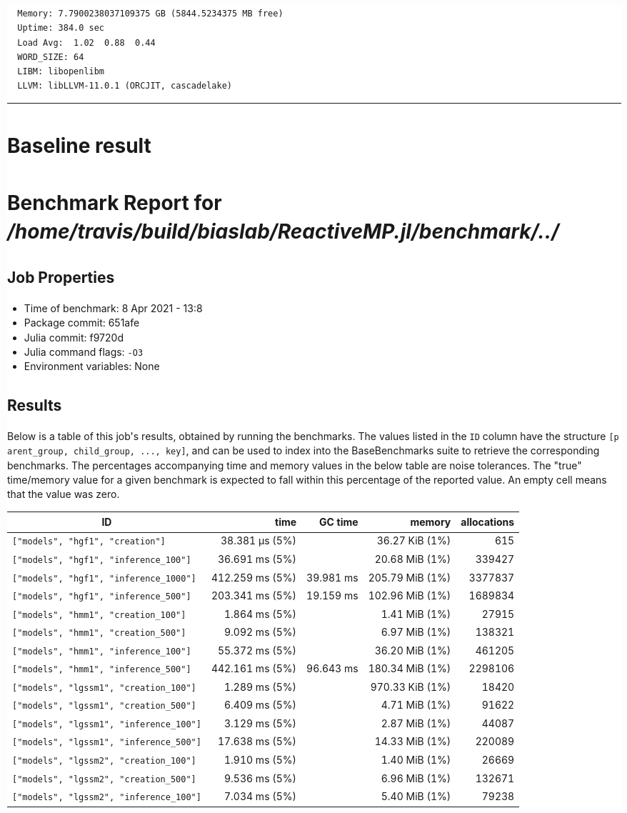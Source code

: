 ```
  Memory: 7.7900238037109375 GB (5844.5234375 MB free)
  Uptime: 384.0 sec
  Load Avg:  1.02  0.88  0.44
  WORD_SIZE: 64
  LIBM: libopenlibm
  LLVM: libLLVM-11.0.1 (ORCJIT, cascadelake)
```

---
# Baseline result
# Benchmark Report for */home/travis/build/biaslab/ReactiveMP.jl/benchmark/../*

## Job Properties
* Time of benchmark: 8 Apr 2021 - 13:8
* Package commit: 651afe
* Julia commit: f9720d
* Julia command flags: `-O3`
* Environment variables: None

## Results
Below is a table of this job's results, obtained by running the benchmarks.
The values listed in the `ID` column have the structure `[parent_group, child_group, ..., key]`, and can be used to
index into the BaseBenchmarks suite to retrieve the corresponding benchmarks.
The percentages accompanying time and memory values in the below table are noise tolerances. The "true"
time/memory value for a given benchmark is expected to fall within this percentage of the reported value.
An empty cell means that the value was zero.

| ID                                      | time            | GC time   | memory          | allocations |
|-----------------------------------------|----------------:|----------:|----------------:|------------:|
| `["models", "hgf1", "creation"]`        |  38.381 μs (5%) |           |  36.27 KiB (1%) |         615 |
| `["models", "hgf1", "inference_100"]`   |  36.691 ms (5%) |           |  20.68 MiB (1%) |      339427 |
| `["models", "hgf1", "inference_1000"]`  | 412.259 ms (5%) | 39.981 ms | 205.79 MiB (1%) |     3377837 |
| `["models", "hgf1", "inference_500"]`   | 203.341 ms (5%) | 19.159 ms | 102.96 MiB (1%) |     1689834 |
| `["models", "hmm1", "creation_100"]`    |   1.864 ms (5%) |           |   1.41 MiB (1%) |       27915 |
| `["models", "hmm1", "creation_500"]`    |   9.092 ms (5%) |           |   6.97 MiB (1%) |      138321 |
| `["models", "hmm1", "inference_100"]`   |  55.372 ms (5%) |           |  36.20 MiB (1%) |      461205 |
| `["models", "hmm1", "inference_500"]`   | 442.161 ms (5%) | 96.643 ms | 180.34 MiB (1%) |     2298106 |
| `["models", "lgssm1", "creation_100"]`  |   1.289 ms (5%) |           | 970.33 KiB (1%) |       18420 |
| `["models", "lgssm1", "creation_500"]`  |   6.409 ms (5%) |           |   4.71 MiB (1%) |       91622 |
| `["models", "lgssm1", "inference_100"]` |   3.129 ms (5%) |           |   2.87 MiB (1%) |       44087 |
| `["models", "lgssm1", "inference_500"]` |  17.638 ms (5%) |           |  14.33 MiB (1%) |      220089 |
| `["models", "lgssm2", "creation_100"]`  |   1.910 ms (5%) |           |   1.40 MiB (1%) |       26669 |
| `["models", "lgssm2", "creation_500"]`  |   9.536 ms (5%) |           |   6.96 MiB (1%) |      132671 |
| `["models", "lgssm2", "inference_100"]` |   7.034 ms (5%) |           |   5.40 MiB (1%) |       79238 |